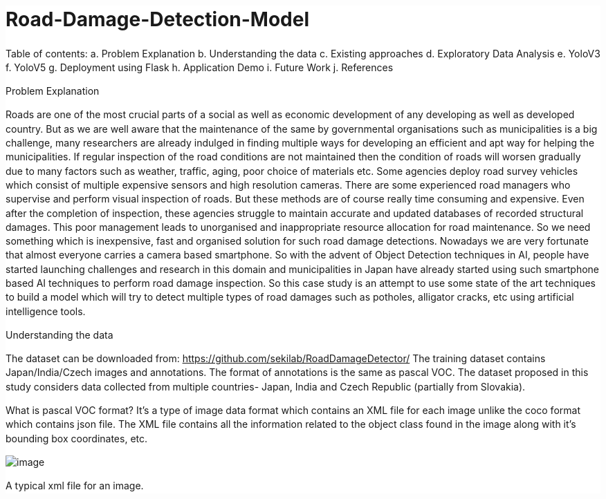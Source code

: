 # Road-Damage-Detection-Model

Table of contents:
a. Problem Explanation
b. Understanding the data
c.  Existing approaches
d.  Exploratory Data Analysis
e.  YoloV3
f.  YoloV5
g.  Deployment using Flask
h.  Application Demo
i.  Future Work
j. References

Problem Explanation

Roads are one of the most crucial parts of a social as well as economic development of any developing as well as developed country. But as we are well aware that the maintenance of the same by governmental organisations such as municipalities is a big challenge, many researchers are already indulged in finding multiple ways for developing an efficient and apt way for helping the municipalities. If regular inspection of the road conditions are not maintained then the condition of roads will worsen gradually due to many factors such as weather, traffic, aging, poor choice of materials etc.
Some agencies deploy road survey vehicles which consist of multiple expensive sensors and high resolution cameras. There are some experienced road managers who supervise and perform visual inspection of roads. But these methods are of course really time consuming and expensive. Even after the completion of inspection, these agencies struggle to maintain accurate and updated databases of recorded structural damages.
This poor management leads to unorganised and inappropriate resource allocation for road maintenance.
So we need something which is inexpensive, fast and organised solution for such road damage detections. Nowadays we are very fortunate that almost everyone carries a camera based smartphone. So with the advent of Object Detection techniques in AI, people have started launching challenges and research in this domain and municipalities in Japan have already started using such smartphone based AI techniques to perform road damage inspection. So this case study is an attempt to use some state of the art techniques to build a model which will try to detect multiple types of road damages such as potholes, alligator cracks, etc using artificial intelligence tools.

Understanding the data

The dataset can be downloaded from: https://github.com/sekilab/RoadDamageDetector/
The training dataset contains Japan/India/Czech images and annotations. The format of annotations is the same as pascal VOC. The dataset proposed in this study considers data collected from multiple countries- Japan, India and Czech Republic (partially from Slovakia).

What is pascal VOC format?
It’s a type of image data format which contains an XML file for each image unlike the coco format which contains json file. The XML file contains all the information related to the object class found in the image along with it’s bounding box coordinates, etc.

![image](https://user-images.githubusercontent.com/96236642/152174621-75076462-b8ef-41e3-948e-a3617849053c.png)

A typical xml file for an image.
